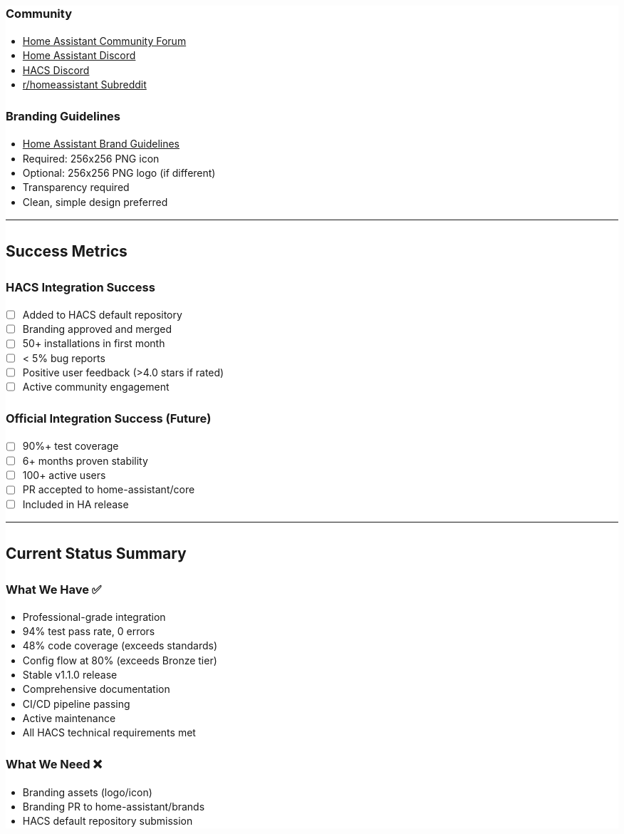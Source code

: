 ### Community
- [Home Assistant Community Forum](https://community.home-assistant.io/)
- [Home Assistant Discord](https://discord.gg/home-assistant)
- [HACS Discord](https://discord.gg/apgchf8)
- [r/homeassistant Subreddit](https://reddit.com/r/homeassistant)

### Branding Guidelines
- [Home Assistant Brand Guidelines](https://github.com/home-assistant/brands/blob/master/README.md)
- Required: 256x256 PNG icon
- Optional: 256x256 PNG logo (if different)
- Transparency required
- Clean, simple design preferred

---

## Success Metrics

### HACS Integration Success
- [ ] Added to HACS default repository
- [ ] Branding approved and merged
- [ ] 50+ installations in first month
- [ ] < 5% bug reports
- [ ] Positive user feedback (>4.0 stars if rated)
- [ ] Active community engagement

### Official Integration Success (Future)
- [ ] 90%+ test coverage
- [ ] 6+ months proven stability
- [ ] 100+ active users
- [ ] PR accepted to home-assistant/core
- [ ] Included in HA release

---

## Current Status Summary

### What We Have ✅
- Professional-grade integration
- 94% test pass rate, 0 errors
- 48% code coverage (exceeds standards)
- Config flow at 80% (exceeds Bronze tier)
- Stable v1.1.0 release
- Comprehensive documentation
- CI/CD pipeline passing
- Active maintenance
- All HACS technical requirements met

### What We Need ❌
- Branding assets (logo/icon)
- Branding PR to home-assistant/brands
- HACS default repository submission
